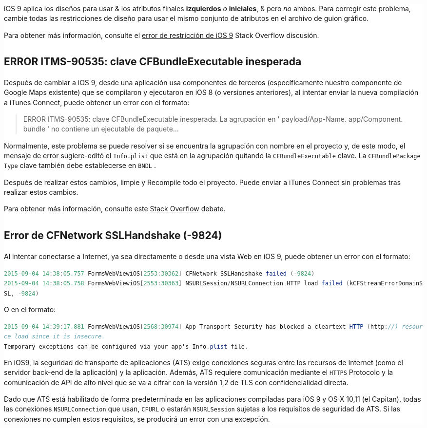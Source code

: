 iOS 9 aplica los diseños para usar   &  los atributos finales **izquierdos** _o_ **iniciales**,  &   pero *no* ambos. Para corregir este problema, cambie todas las restricciones de diseño para usar el mismo conjunto de atributos en el archivo de guion gráfico.

Para obtener más información, consulte el [error de restricción de iOS 9](https://stackoverflow.com/questions/32692841/ios-9-constraint-error) Stack Overflow discusión.

## <a name="error-itms-90535-unexpected-cfbundleexecutable-key"></a>ERROR ITMS-90535: clave CFBundleExecutable inesperada

Después de cambiar a iOS 9, desde una aplicación usa componentes de terceros (específicamente nuestro componente de Google Maps existente) que se compilaron y ejecutaron en iOS 8 (o versiones anteriores), al intentar enviar la nueva compilación a iTunes Connect, puede obtener un error con el formato:

> ERROR ITMS-90535: clave CFBundleExecutable inesperada. La agrupación en ' payload/App-Name. app/Component. bundle ' no contiene un ejecutable de paquete...

Normalmente, este problema se puede resolver si se encuentra la agrupación con nombre en el proyecto y, de este modo, el mensaje de error sugiere-editó el `Info.plist` que está en la agrupación quitando la `CFBundleExecutable` clave. La `CFBundlePackageType` clave también debe establecerse en `BNDL` .

Después de realizar estos cambios, limpie y Recompile todo el proyecto. Puede enviar a iTunes Connect sin problemas tras realizar estos cambios.

Para obtener más información, consulte este [Stack Overflow](https://stackoverflow.com/questions/32096130/unexpected-cfbundleexecutable-key) debate.

## <a name="cfnetwork-sslhandshake-failed--9824-error"></a>Error de CFNetwork SSLHandshake (-9824)

Al intentar conectarse a Internet, ya sea directamente o desde una vista Web en iOS 9, puede obtener un error con el formato:

```csharp
2015-09-04 14:38:05.757 FormsWebViewiOS[2553:30362] CFNetwork SSLHandshake failed (-9824)
2015-09-04 14:38:05.758 FormsWebViewiOS[2553:30363] NSURLSession/NSURLConnection HTTP load failed (kCFStreamErrorDomainSSL, -9824)
```

O en el formato:

```csharp
2015-09-04 14:39:17.881 FormsWebViewiOS[2568:30974] App Transport Security has blocked a cleartext HTTP (http://) resource load since it is insecure.
Temporary exceptions can be configured via your app's Info.plist file.
```

En iOS9, la seguridad de transporte de aplicaciones (ATS) exige conexiones seguras entre los recursos de Internet (como el servidor back-end de la aplicación) y la aplicación. Además, ATS requiere comunicación mediante el `HTTPS` Protocolo y la comunicación de API de alto nivel que se va a cifrar con la versión 1,2 de TLS con confidencialidad directa.

Dado que ATS está habilitado de forma predeterminada en las aplicaciones compiladas para iOS 9 y OS X 10,11 (el Capitan), todas las conexiones `NSURLConnection` que usan, `CFURL` o estarán `NSURLSession` sujetas a los requisitos de seguridad de ATS. Si las conexiones no cumplen estos requisitos, se producirá un error con una excepción.
